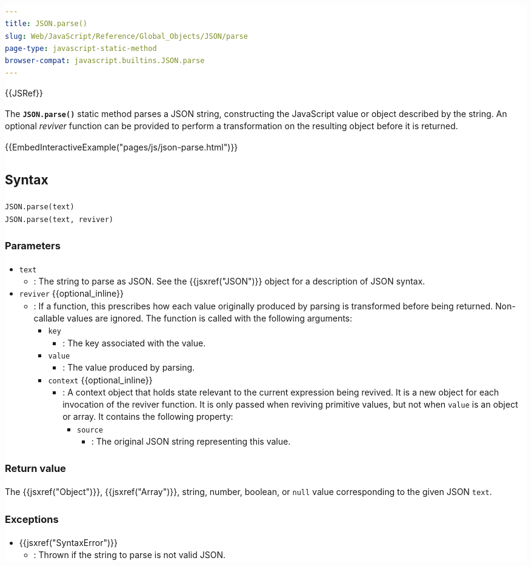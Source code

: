 ```yaml
---
title: JSON.parse()
slug: Web/JavaScript/Reference/Global_Objects/JSON/parse
page-type: javascript-static-method
browser-compat: javascript.builtins.JSON.parse
---
```


{{JSRef}}

The **`JSON.parse()`** static method parses a JSON string, constructing the JavaScript value or object described by the string. An optional _reviver_ function can be provided to perform a transformation on the resulting object before it is returned.

{{EmbedInteractiveExample("pages/js/json-parse.html")}}

## Syntax

```js-nolint
JSON.parse(text)
JSON.parse(text, reviver)
```

### Parameters

- `text`
  - : The string to parse as JSON. See the {{jsxref("JSON")}} object for a description of JSON syntax.
- `reviver` {{optional_inline}}
  - : If a function, this prescribes how each value originally produced by parsing is transformed before being returned. Non-callable values are ignored. The function is called with the following arguments:
    - `key`
      - : The key associated with the value.
    - `value`
      - : The value produced by parsing.
    - `context` {{optional_inline}}
      - : A context object that holds state relevant to the current expression being revived. It is a new object for each invocation of the reviver function. It is only passed when reviving primitive values, but not when `value` is an object or array. It contains the following property:
        - `source`
          - : The original JSON string representing this value.

### Return value

The {{jsxref("Object")}}, {{jsxref("Array")}}, string, number, boolean, or `null` value corresponding to the given JSON `text`.

### Exceptions

- {{jsxref("SyntaxError")}}
  - : Thrown if the string to parse is not valid JSON.
